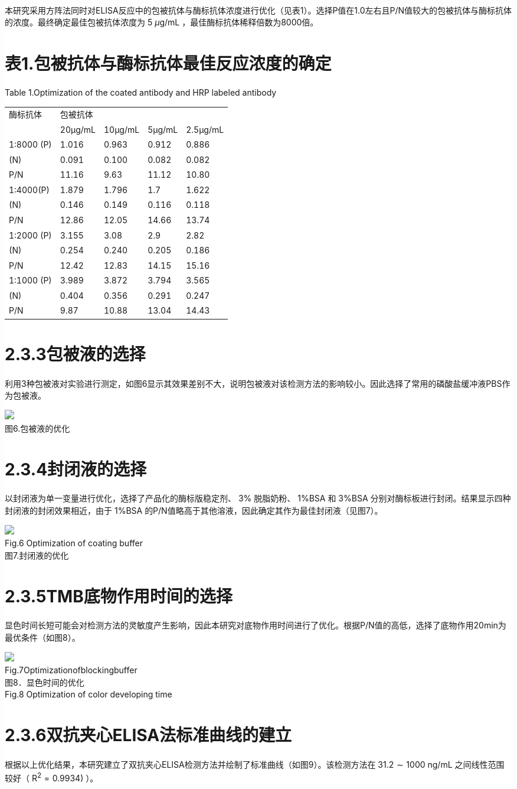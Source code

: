 本研究采用方阵法同时对ELISA反应中的包被抗体与酶标抗体浓度进行优化（见表1）。选择P值在1.0左右且P/N值较大的包被抗体与酶标抗体的浓度。最终确定最佳包被抗体浓度为 $5 ~ { \mu \mathrm { g / m L } }$ ，最佳酶标抗体稀释倍数为8000倍。

# 表1.包被抗体与酶标抗体最佳反应浓度的确定

Table 1.Optimization of the coated antibody and HRP labeled antibody   

<html><body><table><tr><td rowspan="2">酶标抗体</td><td colspan="4">包被抗体</td></tr><tr><td>20μg/mL</td><td>10μg/mL</td><td>5μg/mL</td><td>2.5μg/mL</td></tr><tr><td>1:8000 (P)</td><td>1.016</td><td>0.963</td><td>0.912</td><td>0.886</td></tr><tr><td>(N)</td><td>0.091</td><td>0.100</td><td>0.082</td><td>0.082</td></tr><tr><td>P/N</td><td>11.16</td><td>9.63</td><td>11.12</td><td>10.80</td></tr><tr><td>1:4000(P)</td><td>1.879</td><td>1.796</td><td>1.7</td><td>1.622</td></tr><tr><td>(N)</td><td>0.146</td><td>0.149</td><td>0.116</td><td>0.118</td></tr><tr><td>P/N</td><td>12.86</td><td>12.05</td><td>14.66</td><td>13.74</td></tr><tr><td>1:2000 (P)</td><td>3.155</td><td>3.08</td><td>2.9</td><td>2.82</td></tr><tr><td>(N)</td><td>0.254</td><td>0.240</td><td>0.205</td><td>0.186</td></tr><tr><td>P/N</td><td>12.42</td><td>12.83</td><td>14.15</td><td>15.16</td></tr><tr><td>1:1000 (P)</td><td>3.989</td><td>3.872</td><td>3.794</td><td>3.565</td></tr><tr><td>(N)</td><td>0.404</td><td>0.356</td><td>0.291</td><td>0.247</td></tr><tr><td>P/N</td><td>9.87</td><td>10.88</td><td>13.04</td><td>14.43</td></tr></table></body></html>

# 2.3.3包被液的选择

利用3种包被液对实验进行测定，如图6显示其效果差别不大，说明包被液对该检测方法的影响较小。因此选择了常用的磷酸盐缓冲液PBS作为包被液。

![](images/a0b1e00e09e3399aeb66e76bb1a512a50ffce978fb4f66c4a58f0da23a5b07f2.jpg)  
图6.包被液的优化

# 2.3.4封闭液的选择

以封闭液为单一变量进行优化，选择了产品化的酶标版稳定剂、 $3 \%$ 脱脂奶粉、 $1 \% \mathrm { B S A }$ 和 $3 \% \mathrm { B S A }$ 分别对酶标板进行封闭。结果显示四种封闭液的封闭效果相近，由于 $1 \% \mathrm { B S A }$ 的P/N值略高于其他溶液，因此确定其作为最佳封闭液（见图7）。

![](images/c9509ff5f56de24448d68bdb209211b7e4a38aeb1e8e3d17b2bea46363a74ea8.jpg)  
Fig.6 Optimization of coating buffer   
图7.封闭液的优化

# 2.3.5TMB底物作用时间的选择

显色时间长短可能会对检测方法的灵敏度产生影响，因此本研究对底物作用时间进行了优化。根据P/N值的高低，选择了底物作用20min为最优条件（如图8）。

![](images/979de12a29f4707d56f9a228d056a1d33eb330b3107fb959cc3e4f3c46d66973.jpg)  
Fig.7Optimizationofblockingbuffer   
图8．显色时间的优化  
Fig.8 Optimization of color developing time

# 2.3.6双抗夹心ELISA法标准曲线的建立

根据以上优化结果，本研究建立了双抗夹心ELISA检测方法并绘制了标准曲线（如图9）。该检测方法在 $3 1 . 2 \sim 1 0 0 0 ~ \mathrm { n g / m L }$ 之间线性范围较好（ $\scriptstyle \mathrm { R } ^ { 2 } = 0 . 9 9 3 4 )$ ）。
